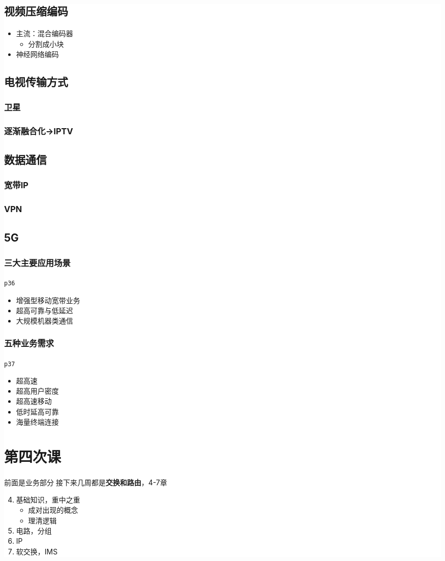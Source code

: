 ## 视频压缩编码

- 主流：混合编码器
	- 分割成小块
- 神经网络编码

## 电视传输方式

### 卫星
### 逐渐融合化->IPTV

## 数据通信

### 宽带IP

### VPN

## 5G

### 三大主要应用场景
	p36
- 增强型移动宽带业务
- 超高可靠与低延迟
- 大规模机器类通信


### 五种业务需求
	p37
- 超高速
- 超高用户密度
- 超高速移动
- 低时延高可靠
- 海量终端连接


# 第四次课

前面是业务部分
接下来几周都是**交换和路由**，4-7章

4. 基础知识，重中之重
   - 成对出现的概念
   - 理清逻辑
5. 电路，分组
6. IP
7. 软交换，IMS

